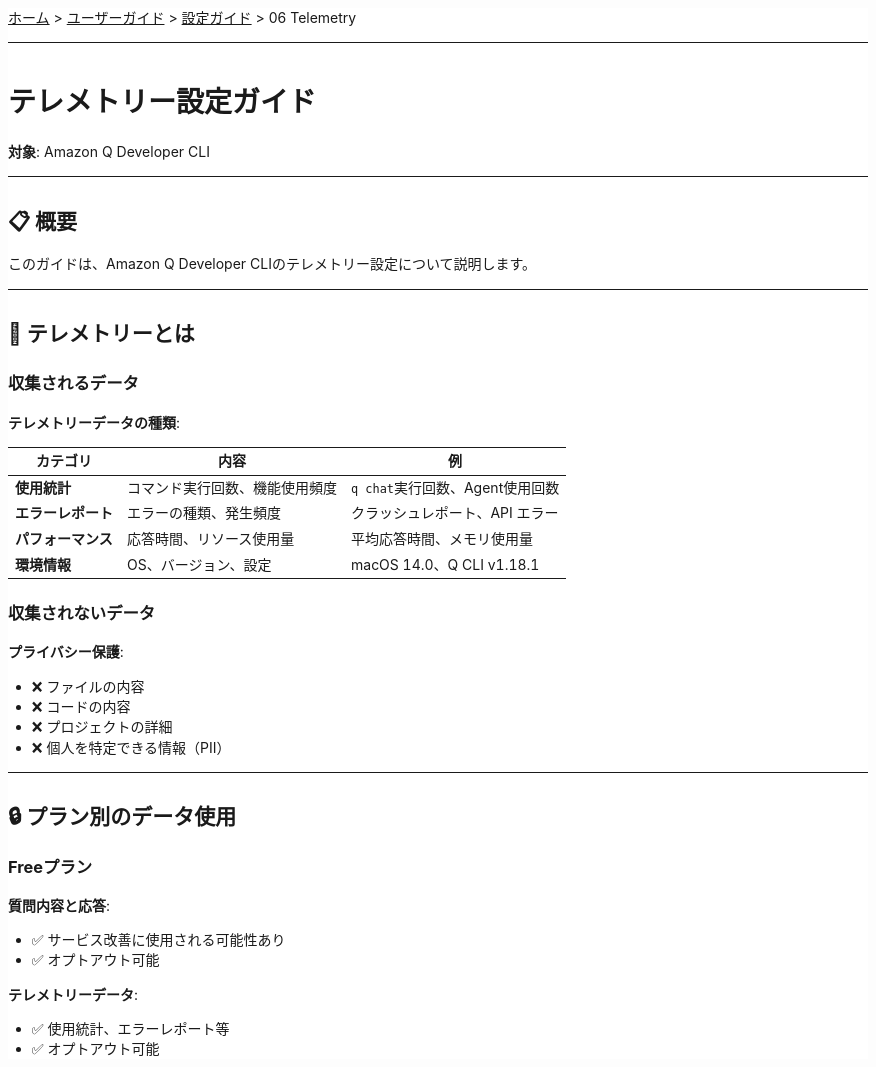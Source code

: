 [ホーム](../../README.md) > [ユーザーガイド](../README.md) > [設定ガイド](README.md) > 06 Telemetry

---

# テレメトリー設定ガイド

**対象**: Amazon Q Developer CLI

---

## 📋 概要

このガイドは、Amazon Q Developer CLIのテレメトリー設定について説明します。

---

## 🎯 テレメトリーとは

### 収集されるデータ

**テレメトリーデータの種類**:

| カテゴリ | 内容 | 例 |
|---------|------|-----|
| **使用統計** | コマンド実行回数、機能使用頻度 | `q chat`実行回数、Agent使用回数 |
| **エラーレポート** | エラーの種類、発生頻度 | クラッシュレポート、API エラー |
| **パフォーマンス** | 応答時間、リソース使用量 | 平均応答時間、メモリ使用量 |
| **環境情報** | OS、バージョン、設定 | macOS 14.0、Q CLI v1.18.1 |

### 収集されないデータ

**プライバシー保護**:
- ❌ ファイルの内容
- ❌ コードの内容
- ❌ プロジェクトの詳細
- ❌ 個人を特定できる情報（PII）

---

## 🔒 プラン別のデータ使用

### Freeプラン

**質問内容と応答**:
- ✅ サービス改善に使用される可能性あり
- ✅ オプトアウト可能

**テレメトリーデータ**:
- ✅ 使用統計、エラーレポート等
- ✅ オプトアウト可能
